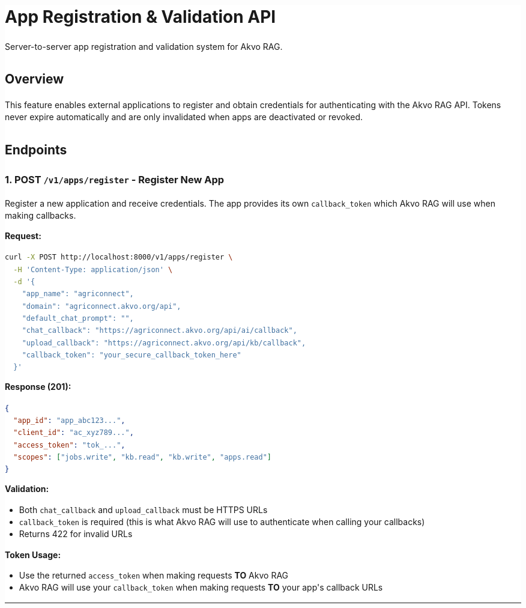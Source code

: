 # App Registration & Validation API

Server-to-server app registration and validation system for Akvo RAG.

## Overview

This feature enables external applications to register and obtain credentials for authenticating with the Akvo RAG API. Tokens never expire automatically and are only invalidated when apps are deactivated or revoked.

## Endpoints

### 1. POST `/v1/apps/register` - Register New App

Register a new application and receive credentials. The app provides its own `callback_token` which Akvo RAG will use when making callbacks.

**Request:**
```bash
curl -X POST http://localhost:8000/v1/apps/register \
  -H 'Content-Type: application/json' \
  -d '{
    "app_name": "agriconnect",
    "domain": "agriconnect.akvo.org/api",
    "default_chat_prompt": "",
    "chat_callback": "https://agriconnect.akvo.org/api/ai/callback",
    "upload_callback": "https://agriconnect.akvo.org/api/kb/callback",
    "callback_token": "your_secure_callback_token_here"
  }'
```

**Response (201):**
```json
{
  "app_id": "app_abc123...",
  "client_id": "ac_xyz789...",
  "access_token": "tok_...",
  "scopes": ["jobs.write", "kb.read", "kb.write", "apps.read"]
}
```

**Validation:**
- Both `chat_callback` and `upload_callback` must be HTTPS URLs
- `callback_token` is required (this is what Akvo RAG will use to authenticate when calling your callbacks)
- Returns 422 for invalid URLs

**Token Usage:**
- Use the returned `access_token` when making requests **TO** Akvo RAG
- Akvo RAG will use your `callback_token` when making requests **TO** your app's callback URLs

---
